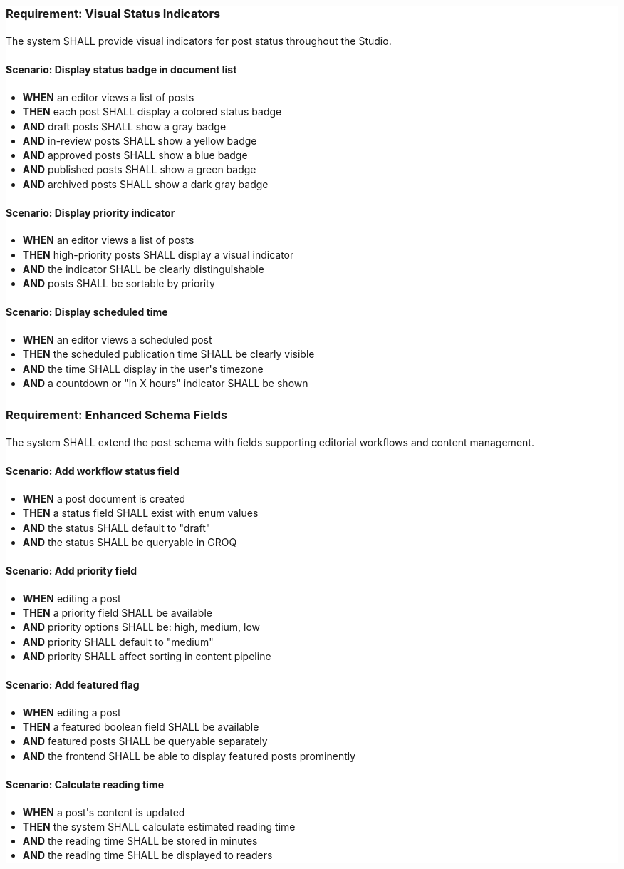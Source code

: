 ### Requirement: Visual Status Indicators
The system SHALL provide visual indicators for post status throughout the Studio.

#### Scenario: Display status badge in document list
- **WHEN** an editor views a list of posts
- **THEN** each post SHALL display a colored status badge
- **AND** draft posts SHALL show a gray badge
- **AND** in-review posts SHALL show a yellow badge
- **AND** approved posts SHALL show a blue badge
- **AND** published posts SHALL show a green badge
- **AND** archived posts SHALL show a dark gray badge

#### Scenario: Display priority indicator
- **WHEN** an editor views a list of posts
- **THEN** high-priority posts SHALL display a visual indicator
- **AND** the indicator SHALL be clearly distinguishable
- **AND** posts SHALL be sortable by priority

#### Scenario: Display scheduled time
- **WHEN** an editor views a scheduled post
- **THEN** the scheduled publication time SHALL be clearly visible
- **AND** the time SHALL display in the user's timezone
- **AND** a countdown or "in X hours" indicator SHALL be shown

### Requirement: Enhanced Schema Fields
The system SHALL extend the post schema with fields supporting editorial workflows and content management.

#### Scenario: Add workflow status field
- **WHEN** a post document is created
- **THEN** a status field SHALL exist with enum values
- **AND** the status SHALL default to "draft"
- **AND** the status SHALL be queryable in GROQ

#### Scenario: Add priority field
- **WHEN** editing a post
- **THEN** a priority field SHALL be available
- **AND** priority options SHALL be: high, medium, low
- **AND** priority SHALL default to "medium"
- **AND** priority SHALL affect sorting in content pipeline

#### Scenario: Add featured flag
- **WHEN** editing a post
- **THEN** a featured boolean field SHALL be available
- **AND** featured posts SHALL be queryable separately
- **AND** the frontend SHALL be able to display featured posts prominently

#### Scenario: Calculate reading time
- **WHEN** a post's content is updated
- **THEN** the system SHALL calculate estimated reading time
- **AND** the reading time SHALL be stored in minutes
- **AND** the reading time SHALL be displayed to readers
